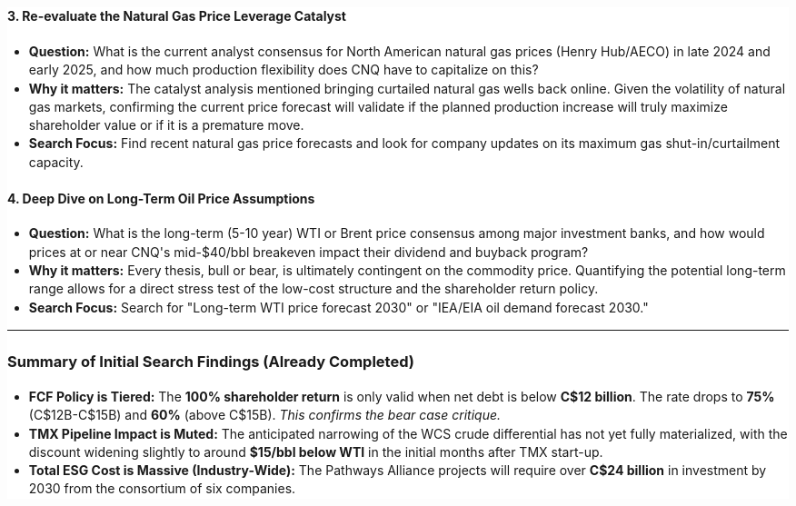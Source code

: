 #### **3. Re-evaluate the Natural Gas Price Leverage Catalyst**

*   **Question:** What is the current analyst consensus for North American natural gas prices (Henry Hub/AECO) in late 2024 and early 2025, and how much production flexibility does CNQ have to capitalize on this?
*   **Why it matters:** The catalyst analysis mentioned bringing curtailed natural gas wells back online. Given the volatility of natural gas markets, confirming the current price forecast will validate if the planned production increase will truly maximize shareholder value or if it is a premature move.
*   **Search Focus:** Find recent natural gas price forecasts and look for company updates on its maximum gas shut-in/curtailment capacity.

#### **4. Deep Dive on Long-Term Oil Price Assumptions**

*   **Question:** What is the long-term (5-10 year) WTI or Brent price consensus among major investment banks, and how would prices at or near CNQ's mid-\$40/bbl breakeven impact their dividend and buyback program?
*   **Why it matters:** Every thesis, bull or bear, is ultimately contingent on the commodity price. Quantifying the potential long-term range allows for a direct stress test of the low-cost structure and the shareholder return policy.
*   **Search Focus:** Search for "Long-term WTI price forecast 2030" or "IEA/EIA oil demand forecast 2030."

---
### **Summary of Initial Search Findings (Already Completed)**

*   **FCF Policy is Tiered:** The **100% shareholder return** is only valid when net debt is below **C\$12 billion**. The rate drops to **75%** (C\$12B-C\$15B) and **60%** (above C\$15B). *This confirms the bear case critique.*
*   **TMX Pipeline Impact is Muted:** The anticipated narrowing of the WCS crude differential has not yet fully materialized, with the discount widening slightly to around **\$15/bbl below WTI** in the initial months after TMX start-up.
*   **Total ESG Cost is Massive (Industry-Wide):** The Pathways Alliance projects will require over **C\$24 billion** in investment by 2030 from the consortium of six companies.